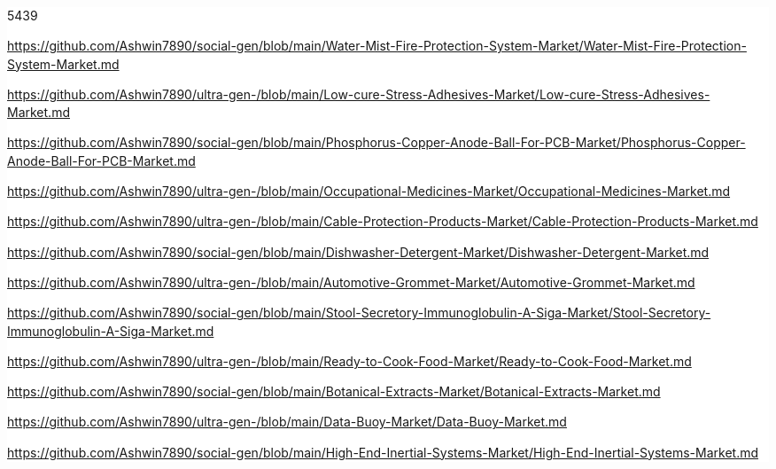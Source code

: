 5439</p><p><a href="https://github.com/Ashwin7890/social-gen/blob/main/Water-Mist-Fire-Protection-System-Market/Water-Mist-Fire-Protection-System-Market.md">https://github.com/Ashwin7890/social-gen/blob/main/Water-Mist-Fire-Protection-System-Market/Water-Mist-Fire-Protection-System-Market.md</a></p><p><a href="https://github.com/Ashwin7890/ultra-gen-/blob/main/Low-cure-Stress-Adhesives-Market/Low-cure-Stress-Adhesives-Market.md">https://github.com/Ashwin7890/ultra-gen-/blob/main/Low-cure-Stress-Adhesives-Market/Low-cure-Stress-Adhesives-Market.md</a></p><p><a href="https://github.com/Ashwin7890/social-gen/blob/main/Phosphorus-Copper-Anode-Ball-For-PCB-Market/Phosphorus-Copper-Anode-Ball-For-PCB-Market.md">https://github.com/Ashwin7890/social-gen/blob/main/Phosphorus-Copper-Anode-Ball-For-PCB-Market/Phosphorus-Copper-Anode-Ball-For-PCB-Market.md</a></p><p><a href="https://github.com/Ashwin7890/ultra-gen-/blob/main/Occupational-Medicines-Market/Occupational-Medicines-Market.md">https://github.com/Ashwin7890/ultra-gen-/blob/main/Occupational-Medicines-Market/Occupational-Medicines-Market.md</a></p><p><a href="https://github.com/Ashwin7890/ultra-gen-/blob/main/Cable-Protection-Products-Market/Cable-Protection-Products-Market.md">https://github.com/Ashwin7890/ultra-gen-/blob/main/Cable-Protection-Products-Market/Cable-Protection-Products-Market.md</a></p><p><a href="https://github.com/Ashwin7890/social-gen/blob/main/Dishwasher-Detergent-Market/Dishwasher-Detergent-Market.md">https://github.com/Ashwin7890/social-gen/blob/main/Dishwasher-Detergent-Market/Dishwasher-Detergent-Market.md</a></p><p><a href="https://github.com/Ashwin7890/ultra-gen-/blob/main/Automotive-Grommet-Market/Automotive-Grommet-Market.md">https://github.com/Ashwin7890/ultra-gen-/blob/main/Automotive-Grommet-Market/Automotive-Grommet-Market.md</a></p><p><a href="https://github.com/Ashwin7890/social-gen/blob/main/Stool-Secretory-Immunoglobulin-A-Siga-Market/Stool-Secretory-Immunoglobulin-A-Siga-Market.md">https://github.com/Ashwin7890/social-gen/blob/main/Stool-Secretory-Immunoglobulin-A-Siga-Market/Stool-Secretory-Immunoglobulin-A-Siga-Market.md</a></p><p><a href="https://github.com/Ashwin7890/ultra-gen-/blob/main/Ready-to-Cook-Food-Market/Ready-to-Cook-Food-Market.md">https://github.com/Ashwin7890/ultra-gen-/blob/main/Ready-to-Cook-Food-Market/Ready-to-Cook-Food-Market.md</a></p><p><a href="https://github.com/Ashwin7890/social-gen/blob/main/Botanical-Extracts-Market/Botanical-Extracts-Market.md">https://github.com/Ashwin7890/social-gen/blob/main/Botanical-Extracts-Market/Botanical-Extracts-Market.md</a></p><p><a href="https://github.com/Ashwin7890/ultra-gen-/blob/main/Data-Buoy-Market/Data-Buoy-Market.md">https://github.com/Ashwin7890/ultra-gen-/blob/main/Data-Buoy-Market/Data-Buoy-Market.md</a></p><p><a href="https://github.com/Ashwin7890/social-gen/blob/main/High-End-Inertial-Systems-Market/High-End-Inertial-Systems-Market.md">https://github.com/Ashwin7890/social-gen/blob/main/High-End-Inertial-Systems-Market/High-End-Inertial-Systems-Market.md</a></p>
